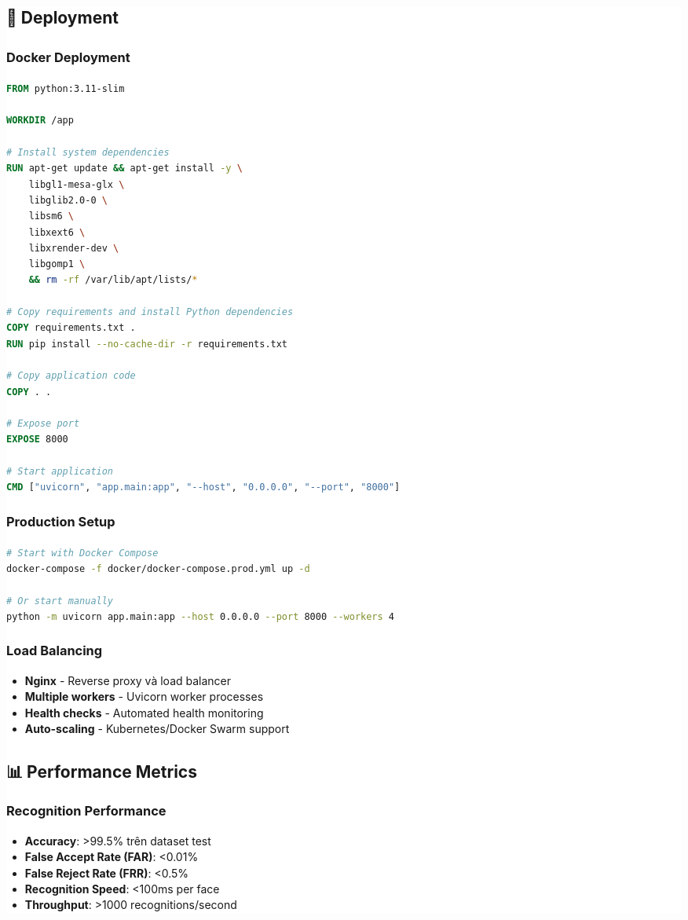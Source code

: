 ## 🚀 Deployment

### **Docker Deployment**
```dockerfile
FROM python:3.11-slim

WORKDIR /app

# Install system dependencies
RUN apt-get update && apt-get install -y \
    libgl1-mesa-glx \
    libglib2.0-0 \
    libsm6 \
    libxext6 \
    libxrender-dev \
    libgomp1 \
    && rm -rf /var/lib/apt/lists/*

# Copy requirements and install Python dependencies
COPY requirements.txt .
RUN pip install --no-cache-dir -r requirements.txt

# Copy application code
COPY . .

# Expose port
EXPOSE 8000

# Start application
CMD ["uvicorn", "app.main:app", "--host", "0.0.0.0", "--port", "8000"]
```

### **Production Setup**
```bash
# Start with Docker Compose
docker-compose -f docker/docker-compose.prod.yml up -d

# Or start manually
python -m uvicorn app.main:app --host 0.0.0.0 --port 8000 --workers 4
```

### **Load Balancing**
- **Nginx** - Reverse proxy và load balancer
- **Multiple workers** - Uvicorn worker processes
- **Health checks** - Automated health monitoring
- **Auto-scaling** - Kubernetes/Docker Swarm support

## 📊 Performance Metrics

### **Recognition Performance**
- **Accuracy**: >99.5% trên dataset test
- **False Accept Rate (FAR)**: <0.01%
- **False Reject Rate (FRR)**: <0.5%
- **Recognition Speed**: <100ms per face
- **Throughput**: >1000 recognitions/second

